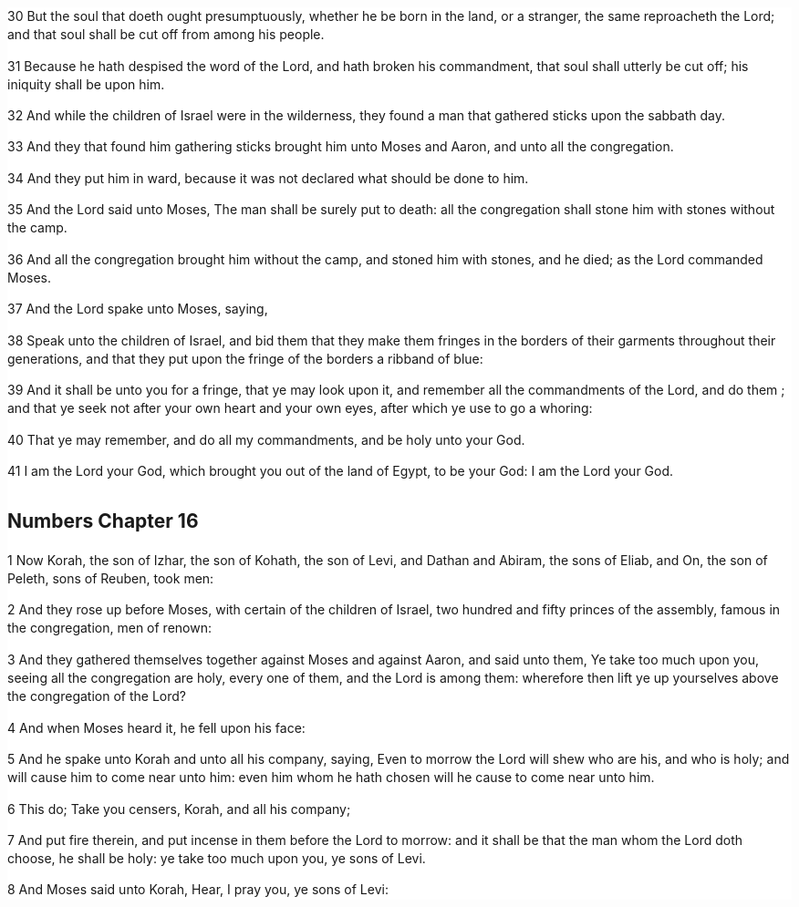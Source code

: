 30 But the soul that doeth ought presumptuously, whether he be born in the land, or a stranger, the same reproacheth the Lord; and that soul shall be cut off from among his people.

31 Because he hath despised the word of the Lord, and hath broken his commandment, that soul shall utterly be cut off; his iniquity shall be upon him.

32 And while the children of Israel were in the wilderness, they found a man that gathered sticks upon the sabbath day.

33 And they that found him gathering sticks brought him unto Moses and Aaron, and unto all the congregation.

34 And they put him in ward, because it was not declared what should be done to him.

35 And the Lord said unto Moses, The man shall be surely put to death: all the congregation shall stone him with stones without the camp.

36 And all the congregation brought him without the camp, and stoned him with stones, and he died; as the Lord commanded Moses.

37 And the Lord spake unto Moses, saying,

38 Speak unto the children of Israel, and bid them that they make them fringes in the borders of their garments throughout their generations, and that they put upon the fringe of the borders a ribband of blue:

39 And it shall be unto you for a fringe, that ye may look upon it, and remember all the commandments of the Lord, and do them ; and that ye seek not after your own heart and your own eyes, after which ye use to go a whoring:

40 That ye may remember, and do all my commandments, and be holy unto your God.

41 I am the Lord your God, which brought you out of the land of Egypt, to be your God: I am the Lord your God.

## Numbers Chapter 16

1 Now Korah, the son of Izhar, the son of Kohath, the son of Levi, and Dathan and Abiram, the sons of Eliab, and On, the son of Peleth, sons of Reuben, took men:

2 And they rose up before Moses, with certain of the children of Israel, two hundred and fifty princes of the assembly, famous in the congregation, men of renown:

3 And they gathered themselves together against Moses and against Aaron, and said unto them, Ye take too much upon you, seeing all the congregation are holy, every one of them, and the Lord is among them: wherefore then lift ye up yourselves above the congregation of the Lord?

4 And when Moses heard it, he fell upon his face:

5 And he spake unto Korah and unto all his company, saying, Even to morrow the Lord will shew who are his, and who is holy; and will cause him to come near unto him: even him whom he hath chosen will he cause to come near unto him.

6 This do; Take you censers, Korah, and all his company;

7 And put fire therein, and put incense in them before the Lord to morrow: and it shall be that the man whom the Lord doth choose, he shall be holy: ye take too much upon you, ye sons of Levi.

8 And Moses said unto Korah, Hear, I pray you, ye sons of Levi:
